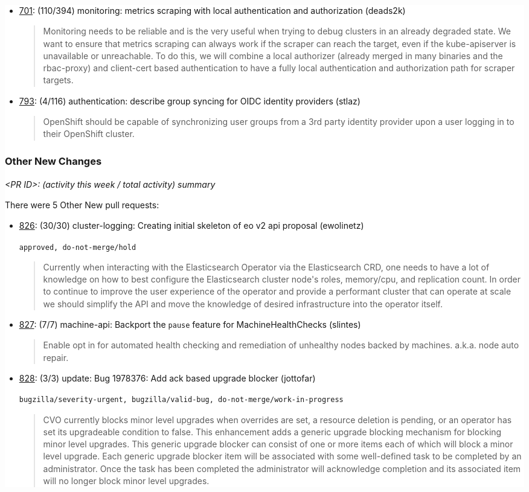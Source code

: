 - [701](https://github.com/openshift/enhancements/pull/701): (110/394) monitoring: metrics scraping with local authentication and authorization (deads2k)

  > Monitoring needs to be reliable and is the very useful when trying to debug clusters in an already degraded state.
  > We want to ensure that metrics scraping can always work if the scraper can reach the target, even if the kube-apiserver
  > is unavailable or unreachable.
  > To do this, we will combine a local authorizer (already merged in many binaries and the rbac-proxy) and client-cert based
  > authentication to have a fully local authentication and authorization path for scraper targets.

- [793](https://github.com/openshift/enhancements/pull/793): (4/116) authentication: describe group syncing for OIDC identity providers (stlaz)

  > OpenShift should be capable of synchronizing user groups from a 3rd party
  > identity provider upon a user logging in to their OpenShift cluster.


### Other New Changes

*&lt;PR ID&gt;: (activity this week / total activity) summary*

There were 5 Other New pull requests:

- [826](https://github.com/openshift/enhancements/pull/826): (30/30) cluster-logging: Creating initial skeleton of eo v2 api proposal (ewolinetz)

  `approved, do-not-merge/hold`

  > Currently when interacting with the Elasticsearch Operator via the Elasticsearch CRD, one needs to have a lot of knowledge on how to best configure
  > the Elasticsearch cluster node's roles, memory/cpu, and replication count. In order to continue to improve the user experience of the operator
  > and provide a performant cluster that can operate at scale we should simplify the API and move the knowledge of desired infrastructure into the
  > operator itself.

- [827](https://github.com/openshift/enhancements/pull/827): (7/7) machine-api: Backport the `pause` feature for MachineHealthChecks (slintes)

  > Enable opt in for automated health checking and remediation of unhealthy nodes backed by machines. a.k.a. node auto repair.

- [828](https://github.com/openshift/enhancements/pull/828): (3/3) update: Bug 1978376: Add ack based upgrade blocker (jottofar)

  `bugzilla/severity-urgent, bugzilla/valid-bug, do-not-merge/work-in-progress`

  > CVO currently blocks minor level upgrades when overrides are set, a resource deletion is pending, or an operator has set its upgradeable condition to false.
  > This enhancement adds a generic upgrade blocking mechanism for blocking minor level upgrades.
  > This generic upgrade blocker can consist of one or more items each of which will block a minor level upgrade.
  > Each generic upgrade blocker item will be associated with some well-defined task to be completed by an administrator.
  > Once the task has been completed the administrator will acknowledge completion and its associated item will no longer block minor level upgrades.
